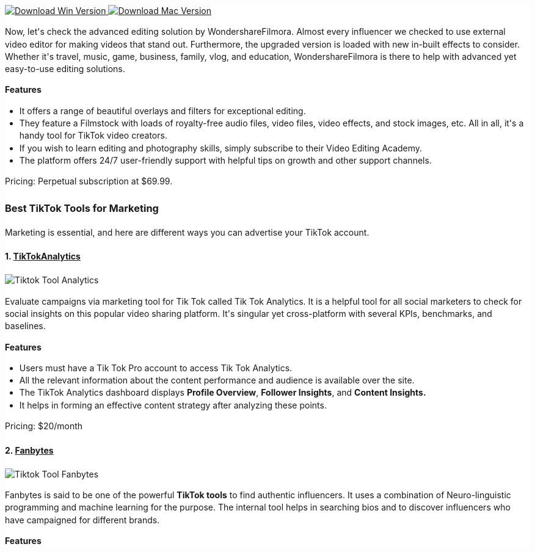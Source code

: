 [![Download Win Version](https://images.wondershare.com/filmora/guide/download-btn-win.jpg) ](https://tools.techidaily.com/wondershare/filmora/download/) [![Download Mac Version](https://images.wondershare.com/filmora/guide/download-btn-mac.jpg) ](https://tools.techidaily.com/wondershare/filmora/download/)

Now, let's check the advanced editing solution by WondershareFilmora. Almost every influencer we checked to use external video editor for making videos that stand out. Furthermore, the upgraded version is loaded with new in-built effects to consider. Whether it's travel, music, game, business, family, vlog, and education, WondershareFilmora is there to help with advanced yet easy-to-use editing solutions.

**Features**

* It offers a range of beautiful overlays and filters for exceptional editing.
* They feature a Filmstock with loads of royalty-free audio files, video files, video effects, and stock images, etc. All in all, it's a handy tool for TikTok video creators.
* If you wish to learn editing and photography skills, simply subscribe to their Video Editing Academy.
* The platform offers 24/7 user-friendly support with helpful tips on growth and other support channels.

Pricing: Perpetual subscription at $69.99.

### Best TikTok Tools for Marketing

Marketing is essential, and here are different ways you can advertise your TikTok account.

#### 1\. [TikTokAnalytics](https://tikanalytics.com/)

![Tiktok Tool Analytics](https://images.wondershare.com/filmora/article-images/tiktok-analytics.jpg)

Evaluate campaigns via marketing tool for Tik Tok called Tik Tok Analytics. It is a helpful tool for all social marketers to check for social insights on this popular video sharing platform. It's singular yet cross-platform with several KPIs, benchmarks, and baselines.

**Features**

* Users must have a Tik Tok Pro account to access Tik Tok Analytics.
* All the relevant information about the content performance and audience is available over the site.
* The TikTok Analytics dashboard displays **Profile Overview**, **Follower Insights**, and **Content Insights.**
* It helps in forming an effective content strategy after analyzing these points.

Pricing: $20/month

#### 2\. [Fanbytes](https://fanbytes.co.uk)

![Tiktok Tool Fanbytes](https://images.wondershare.com/filmora/article-images/tiktok-tool-fanbytes.jpg)

Fanbytes is said to be one of the powerful **TikTok tools** to find authentic influencers. It uses a combination of Neuro-linguistic programming and machine learning for the purpose. The internal tool helps in searching bios and to discover influencers who have campaigned for different brands.

**Features**
